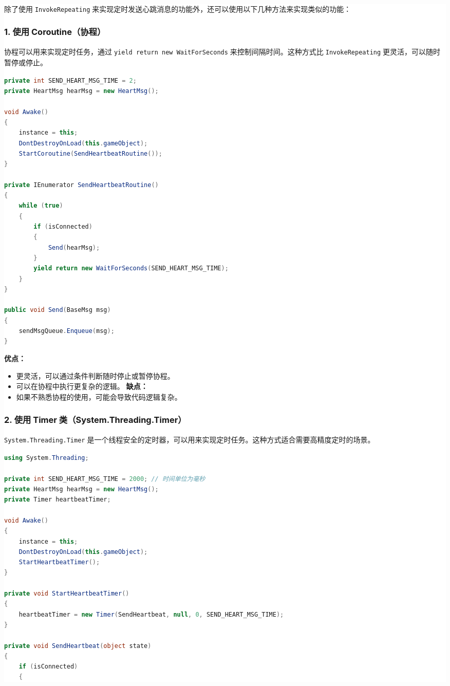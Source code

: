
除了使用 `InvokeRepeating` 来实现定时发送心跳消息的功能外，还可以使用以下几种方法来实现类似的功能：
### 1. **使用 Coroutine（协程）**
协程可以用来实现定时任务，通过 `yield return new WaitForSeconds` 来控制间隔时间。这种方式比 `InvokeRepeating` 更灵活，可以随时暂停或停止。
```cs
private int SEND_HEART_MSG_TIME = 2;
private HeartMsg hearMsg = new HeartMsg();

void Awake()
{
    instance = this;
    DontDestroyOnLoad(this.gameObject);
    StartCoroutine(SendHeartbeatRoutine());
}

private IEnumerator SendHeartbeatRoutine()
{
    while (true)
    {
        if (isConnected)
        {
            Send(hearMsg);
        }
        yield return new WaitForSeconds(SEND_HEART_MSG_TIME);
    }
}

public void Send(BaseMsg msg)
{
    sendMsgQueue.Enqueue(msg);
}
```

**优点：**
- 更灵活，可以通过条件判断随时停止或暂停协程。
- 可以在协程中执行更复杂的逻辑。
**缺点：**
- 如果不熟悉协程的使用，可能会导致代码逻辑复杂。

### 2. **使用 Timer 类（System.Threading.Timer）**
`System.Threading.Timer` 是一个线程安全的定时器，可以用来实现定时任务。这种方式适合需要高精度定时的场景。
```cs
using System.Threading;

private int SEND_HEART_MSG_TIME = 2000; // 时间单位为毫秒
private HeartMsg hearMsg = new HeartMsg();
private Timer heartbeatTimer;

void Awake()
{
    instance = this;
    DontDestroyOnLoad(this.gameObject);
    StartHeartbeatTimer();
}

private void StartHeartbeatTimer()
{
    heartbeatTimer = new Timer(SendHeartbeat, null, 0, SEND_HEART_MSG_TIME);
}

private void SendHeartbeat(object state)
{
    if (isConnected)
    {
```